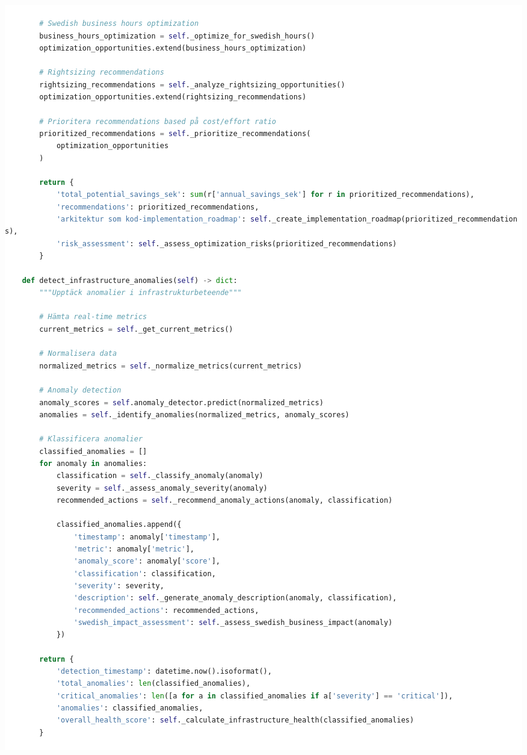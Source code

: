 ```python
        
        # Swedish business hours optimization
        business_hours_optimization = self._optimize_for_swedish_hours()
        optimization_opportunities.extend(business_hours_optimization)
        
        # Rightsizing recommendations
        rightsizing_recommendations = self._analyze_rightsizing_opportunities()
        optimization_opportunities.extend(rightsizing_recommendations)
        
        # Prioritera recommendations based på cost/effort ratio
        prioritized_recommendations = self._prioritize_recommendations(
            optimization_opportunities
        )
        
        return {
            'total_potential_savings_sek': sum(r['annual_savings_sek'] for r in prioritized_recommendations),
            'recommendations': prioritized_recommendations,
            'arkitektur som kod-implementation_roadmap': self._create_implementation_roadmap(prioritized_recommendations),
            'risk_assessment': self._assess_optimization_risks(prioritized_recommendations)
        }
    
    def detect_infrastructure_anomalies(self) -> dict:
        """Upptäck anomalier i infrastrukturbeteende"""
        
        # Hämta real-time metrics
        current_metrics = self._get_current_metrics()
        
        # Normalisera data
        normalized_metrics = self._normalize_metrics(current_metrics)
        
        # Anomaly detection
        anomaly_scores = self.anomaly_detector.predict(normalized_metrics)
        anomalies = self._identify_anomalies(normalized_metrics, anomaly_scores)
        
        # Klassificera anomalier
        classified_anomalies = []
        for anomaly in anomalies:
            classification = self._classify_anomaly(anomaly)
            severity = self._assess_anomaly_severity(anomaly)
            recommended_actions = self._recommend_anomaly_actions(anomaly, classification)
            
            classified_anomalies.append({
                'timestamp': anomaly['timestamp'],
                'metric': anomaly['metric'],
                'anomaly_score': anomaly['score'],
                'classification': classification,
                'severity': severity,
                'description': self._generate_anomaly_description(anomaly, classification),
                'recommended_actions': recommended_actions,
                'swedish_impact_assessment': self._assess_swedish_business_impact(anomaly)
            })
        
        return {
            'detection_timestamp': datetime.now().isoformat(),
            'total_anomalies': len(classified_anomalies),
            'critical_anomalies': len([a for a in classified_anomalies if a['severity'] == 'critical']),
            'anomalies': classified_anomalies,
            'overall_health_score': self._calculate_infrastructure_health(classified_anomalies)
        }
    
```